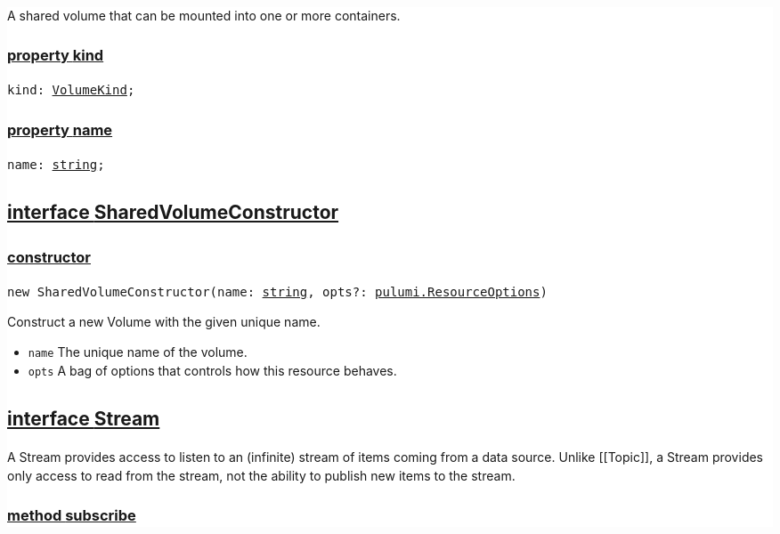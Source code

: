 A shared volume that can be mounted into one or more containers.

<h3 class="pdoc-member-header" id="SharedVolume-kind">
<a class="pdoc-child-name" href="https://github.com/pulumi/pulumi-cloud/blob/master/api/service.ts#L199">property <b>kind</b></a>
</h3>
<div class="pdoc-member-contents" markdown="1">
<pre class="highlight"><span class='kd'></span>kind: <a href='#VolumeKind'>VolumeKind</a>;</pre>
</div>
<h3 class="pdoc-member-header" id="SharedVolume-name">
<a class="pdoc-child-name" href="https://github.com/pulumi/pulumi-cloud/blob/master/api/service.ts#L209">property <b>name</b></a>
</h3>
<div class="pdoc-member-contents" markdown="1">
<pre class="highlight"><span class='kd'></span>name: <span class='kd'><a href='https://developer.mozilla.org/en-US/docs/Web/JavaScript/Reference/Global_Objects/String'>string</a></span>;</pre>
</div>
</div>
<h2 class="pdoc-module-header" id="SharedVolumeConstructor">
<a class="pdoc-member-name" href="https://github.com/pulumi/pulumi-cloud/blob/master/api/service.ts#L212">interface <b>SharedVolumeConstructor</b></a>
</h2>
<div class="pdoc-module-contents" markdown="1">
<h3 class="pdoc-member-header" id="SharedVolumeConstructor-constructor">
<a class="pdoc-child-name" href="https://github.com/pulumi/pulumi-cloud/blob/master/api/service.ts#L212"> <b>constructor</b></a>
</h3>
<div class="pdoc-member-contents" markdown="1">

<pre class="highlight"><span class='kd'></span><span class='kd'>new</span> SharedVolumeConstructor(name: <span class='kd'><a href='https://developer.mozilla.org/en-US/docs/Web/JavaScript/Reference/Global_Objects/String'>string</a></span>, opts?: <a href='https://pulumi.io/reference/pkg/nodejs/@pulumi/pulumi/#ResourceOptions'>pulumi.ResourceOptions</a>)</pre>


Construct a new Volume with the given unique name.

* `name` The unique name of the volume.
* `opts` A bag of options that controls how this resource behaves.

</div>
</div>
<h2 class="pdoc-module-header" id="Stream">
<a class="pdoc-member-name" href="https://github.com/pulumi/pulumi-cloud/blob/master/api/topic.ts#L62">interface <b>Stream</b></a>
</h2>
<div class="pdoc-module-contents" markdown="1">

A Stream<T> provides access to listen to an (infinite) stream of items coming
from a data source.  Unlike [[Topic]], a Stream provides only access to read
from the stream, not the ability to publish new items to the stream.

<h3 class="pdoc-member-header" id="Stream-subscribe">
<a class="pdoc-child-name" href="https://github.com/pulumi/pulumi-cloud/blob/master/api/topic.ts#L75">method <b>subscribe</b></a>
</h3>
<div class="pdoc-member-contents" markdown="1">
